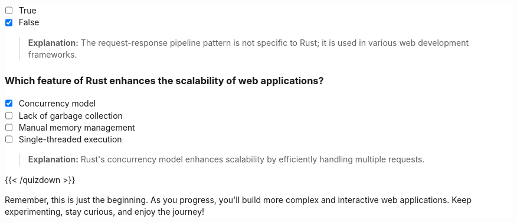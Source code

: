 - [ ] True
- [x] False

> **Explanation:** The request-response pipeline pattern is not specific to Rust; it is used in various web development frameworks.

### Which feature of Rust enhances the scalability of web applications?

- [x] Concurrency model
- [ ] Lack of garbage collection
- [ ] Manual memory management
- [ ] Single-threaded execution

> **Explanation:** Rust's concurrency model enhances scalability by efficiently handling multiple requests.

{{< /quizdown >}}

Remember, this is just the beginning. As you progress, you'll build more complex and interactive web applications. Keep experimenting, stay curious, and enjoy the journey!
